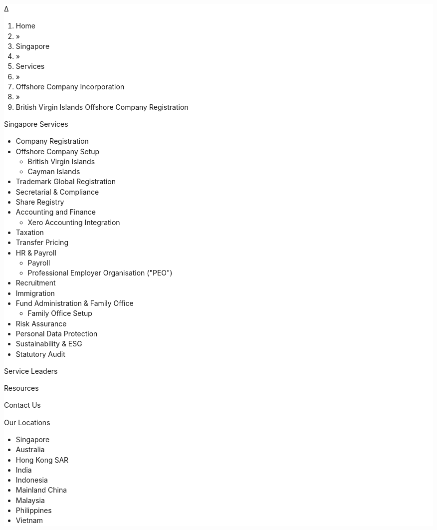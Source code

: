 Δ

1. Home
2. »
3. Singapore
4. »
5. Services
6. »
7. Offshore Company Incorporation
8. »
9. British Virgin Islands Offshore Company Registration

Singapore Services

- Company Registration
- Offshore Company Setup
    - British Virgin Islands
    - Cayman Islands
- Trademark Global Registration
- Secretarial &amp; Compliance
- Share Registry
- Accounting and Finance
    - Xero Accounting Integration
- Taxation
- Transfer Pricing
- HR &amp; Payroll
    - Payroll
    - Professional Employer Organisation ("PEO")
- Recruitment
- Immigration
- Fund Administration &amp; Family Office
    - Family Office Setup
- Risk Assurance
- Personal Data Protection
- Sustainability &amp; ESG
- Statutory Audit

Service Leaders

Resources

Contact Us

Our Locations

- Singapore
- Australia
- Hong Kong SAR
- India
- Indonesia
- Mainland China
- Malaysia
- Philippines
- Vietnam

